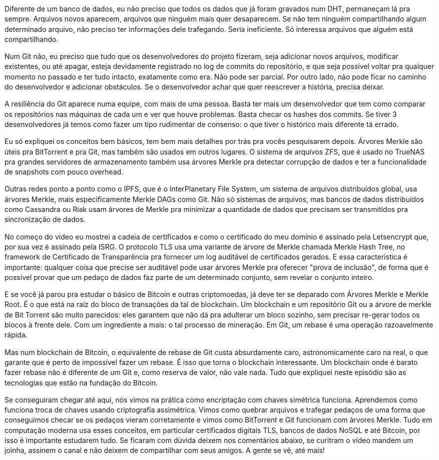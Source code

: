 Diferente de um banco de dados, eu não preciso que todos os dados que já foram gravados num DHT, permaneçam lá pra sempre. Arquivos novos aparecem, arquivos que ninguém mais quer desaparecem. Se não tem ninguém compartilhando algum determinado arquivo, não preciso ter informações dele trafegando. Seria ineficiente. Só interessa arquivos que alguém está compartilhando.

Num Git não, eu preciso que tudo que os desenvolvedores do projeto fizeram, seja adicionar novos arquivos, modificar existentes, ou até apagar, esteja devidamente registrado no log de commits do repositório, e que seja possível voltar pra qualquer momento no passado e ter tudo intacto, exatamente como era. Não pode ser parcial. Por outro lado, não pode ficar no caminho do desenvolvedor e adicionar obstáculos. Se o desenvolvedor achar que quer reescrever a história, precisa deixar.

A resiliência do Git aparece numa equipe, com mais de uma pessoa. Basta ter mais um desenvolvedor que tem como comparar os repositórios nas máquinas de cada um e ver que houve problemas. Basta checar os hashes dos commits. Se tiver 3 desenvolvedores já temos como fazer um tipo rudimentar de consenso: o que tiver o histórico mais diferente tá errado.

Eu só expliquei os conceitos bem básicos, tem bem mais detalhes por trás pra vocês pesquisarem depois. Árvores Merkle são úteis pra BitTorrent e pra Git, mas também são usados em outros lugares. O sistema de arquivos ZFS, que é usado no TrueNAS pra grandes servidores de armazenamento também usa árvores Merkle pra detectar corrupção de dados e ter a funcionalidade de snapshots com pouco overhead.

Outras redes ponto a ponto como o IPFS, que é o InterPlanetary File System, um sistema de arquivos distribuídos global, usa árvores Merkle, mais especificamente Merkle DAGs como Git. Não só sistemas de arquivos, mas bancos de dados distribuídos como Cassandra ou Riak usam árvores de Merkle pra minimizar a quantidade de dados que precisam ser transmitidos pra sincronização de dados.

No começo do video eu mostrei a cadeia de certificados e como o certificado do meu domínio é assinado pela Letsencrypt que, por sua vez é assinado pela ISRG. O protocolo TLS usa uma variante de árvore de Merkle chamada Merkle Hash Tree, no framework de Certificado de Transparência pra fornecer um log auditável de certificados gerados. E essa característica é importante: qualquer coisa que precise ser auditável pode usar árvores Merkle pra oferecer "prova de inclusão", de forma que é possível provar que um pedaço de dados faz parte de um determinado conjunto, sem revelar o conjunto inteiro.

E se você já parou pra estudar o básico de Bitcoin e outras criptomoedas, já deve ter se deparado com Árvores Merkle e Merkle Root. É o que está na raíz do bloco de transações da tal de blockchain. Um blockchain e um repositório Git ou a árvore de merkle de Bit Torrent são muito parecidos: eles garantem que não dá pra adulterar um bloco sozinho, sem precisar re-gerar todos os blocos à frente dele. Com um ingrediente a mais: o tal processo de mineração. Em Git, um rebase é uma operação razoavelmente rápida.

Mas num blockchain de Bitcoin, o equivalente de rebase de Git custa absurdamente caro, astronomicamente caro na real, o que garante que é perto de impossível fazer um rebase. É isso que torna o blockchain interessante. Um blockchain onde é barato fazer rebase não é diferente de um Git e, como reserva de valor, não vale nada. Tudo que expliquei neste episódio são as tecnologias que estão na fundação do Bitcoin.

Se conseguiram chegar até aqui, nós vimos na prática como encriptação com chaves simétrica funciona. Aprendemos como funciona troca de chaves usando criptografia assimétrica. Vimos como quebrar arquivos e trafegar pedaços de uma forma que conseguimos checar se os pedaços vieram corretamente e vimos como BitTorrent e Git funcionam com árvores Merkle. Tudo em computação moderna usa esses conceitos, em particular certificados digitais TLS, bancos de dados NoSQL e até Bitcoin, por isso é importante estudarem tudo. Se ficaram com dúvida deixem nos comentários abaixo, se curitram o video mandem um joinha, assinem o canal e não deixem de compartilhar com seus amigos. A gente se vê, até mais!
